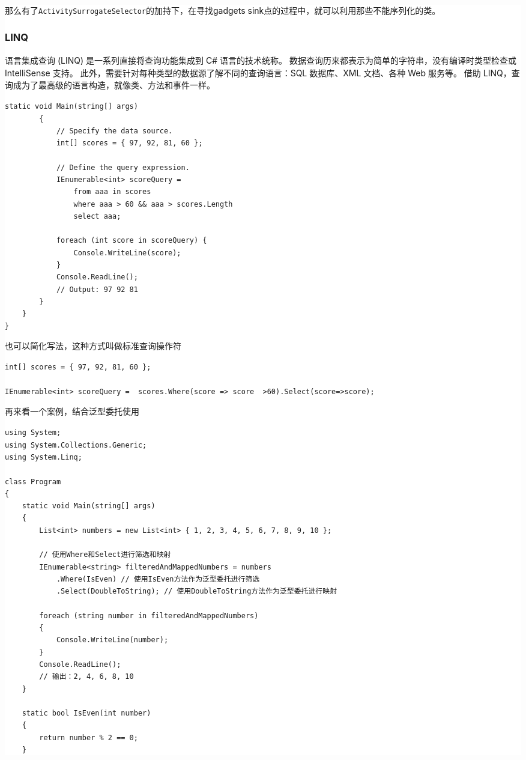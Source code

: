 那么有了`ActivitySurrogateSelector`的加持下，在寻找gadgets sink点的过程中，就可以利用那些不能序列化的类。

### LINQ

语言集成查询 (LINQ) 是一系列直接将查询功能集成到 C# 语言的技术统称。 数据查询历来都表示为简单的字符串，没有编译时类型检查或 IntelliSense 支持。 此外，需要针对每种类型的数据源了解不同的查询语言：SQL 数据库、XML 文档、各种 Web 服务等。 借助 LINQ，查询成为了最高级的语言构造，就像类、方法和事件一样。

```plain
static void Main(string[] args)
        {
            // Specify the data source.
            int[] scores = { 97, 92, 81, 60 };

            // Define the query expression.
            IEnumerable<int> scoreQuery =
                from aaa in scores
                where aaa > 60 && aaa > scores.Length
                select aaa;

            foreach (int score in scoreQuery) {
                Console.WriteLine(score);
            }
            Console.ReadLine();
            // Output: 97 92 81
        }
    }
}
```

也可以简化写法，这种方式叫做标准查询操作符

```plain
int[] scores = { 97, 92, 81, 60 };

IEnumerable<int> scoreQuery =  scores.Where(score => score  >60).Select(score=>score);
```

再来看一个案例，结合泛型委托使用

```plain
using System;
using System.Collections.Generic;
using System.Linq;

class Program
{
    static void Main(string[] args)
    {
        List<int> numbers = new List<int> { 1, 2, 3, 4, 5, 6, 7, 8, 9, 10 };

        // 使用Where和Select进行筛选和映射
        IEnumerable<string> filteredAndMappedNumbers = numbers
            .Where(IsEven) // 使用IsEven方法作为泛型委托进行筛选
            .Select(DoubleToString); // 使用DoubleToString方法作为泛型委托进行映射

        foreach (string number in filteredAndMappedNumbers)
        {
            Console.WriteLine(number);
        }
        Console.ReadLine();
        // 输出：2, 4, 6, 8, 10
    }

    static bool IsEven(int number)
    {
        return number % 2 == 0;
    }
```